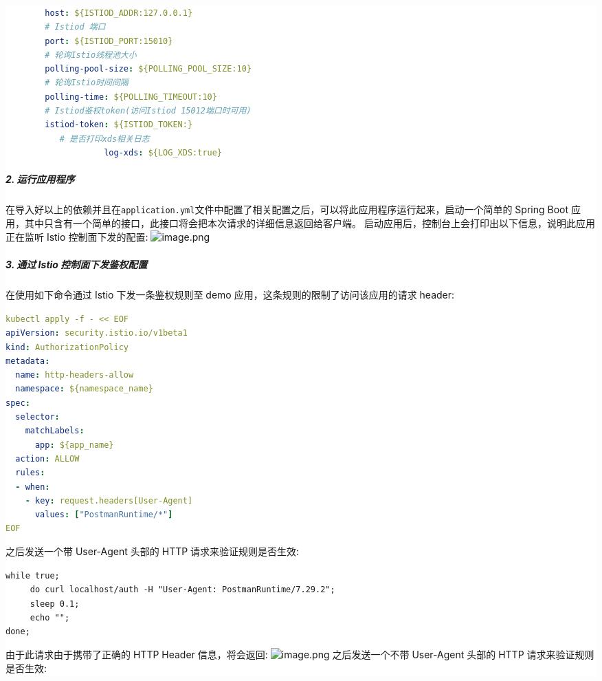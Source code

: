 ```yaml
        host: ${ISTIOD_ADDR:127.0.0.1}
        # Istiod 端口
        port: ${ISTIOD_PORT:15010}
        # 轮询Istio线程池大小
        polling-pool-size: ${POLLING_POOL_SIZE:10}
        # 轮询Istio时间间隔
        polling-time: ${POLLING_TIMEOUT:10}
        # Istiod鉴权token(访问Istiod 15012端口时可用)
        istiod-token: ${ISTIOD_TOKEN:}
           # 是否打印xds相关日志
                    log-xds: ${LOG_XDS:true}
```

##### 2. 运行应用程序

在导入好以上的依赖并且在`application.yml`文件中配置了相关配置之后，可以将此应用程序运行起来，启动一个简单的 Spring Boot 应用，其中只含有一个简单的接口，此接口将会把本次请求的详细信息返回给客户端。
启动应用后，控制台上会打印出以下信息，说明此应用正在监听 Istio 控制面下发的配置:
![image.png](https://intranetproxy.alipay.com/skylark/lark/0/2022/png/59256332/1670827540929-bacb3da6-5c5e-47ec-8ceb-e2ba9047da6b.png#clientId=ub03674c8-c3cf-4&from=paste&height=253&id=u83065cbf&name=image.png&originHeight=506&originWidth=2442&originalType=binary&ratio=1&rotation=0&showTitle=false&size=755462&status=done&style=none&taskId=ue6ca5f99-8c2b-41a3-b7fb-47b02395ec5&title=&width=1221)

##### 3. 通过 Istio 控制面下发鉴权配置

在使用如下命令通过 Istio 下发一条鉴权规则至 demo 应用，这条规则的限制了访问该应用的请求 header:

```yaml
kubectl apply -f - << EOF
apiVersion: security.istio.io/v1beta1
kind: AuthorizationPolicy
metadata:
  name: http-headers-allow
  namespace: ${namespace_name}
spec:
  selector:
    matchLabels:
      app: ${app_name}
  action: ALLOW
  rules:
  - when:
    - key: request.headers[User-Agent]
      values: ["PostmanRuntime/*"]
EOF
```

之后发送一个带 User-Agent 头部的 HTTP 请求来验证规则是否生效:

```shell
while true;
     do curl localhost/auth -H "User-Agent: PostmanRuntime/7.29.2";
     sleep 0.1;
     echo "";
done;
```

由于此请求由于携带了正确的 HTTP Header 信息，将会返回:
![image.png](https://intranetproxy.alipay.com/skylark/lark/0/2023/png/59256332/1673429632757-50615c92-6307-49db-b83f-24d3e2740c7f.png#clientId=ub4579414-6c96-4&from=paste&height=334&id=ua5e2086d&name=image.png&originHeight=334&originWidth=809&originalType=binary&ratio=1&rotation=0&showTitle=false&size=215055&status=done&style=none&taskId=ue812a526-5099-4827-aa3b-cbdb04e8de6&title=&width=809)
之后发送一个不带 User-Agent 头部的 HTTP 请求来验证规则是否生效:
